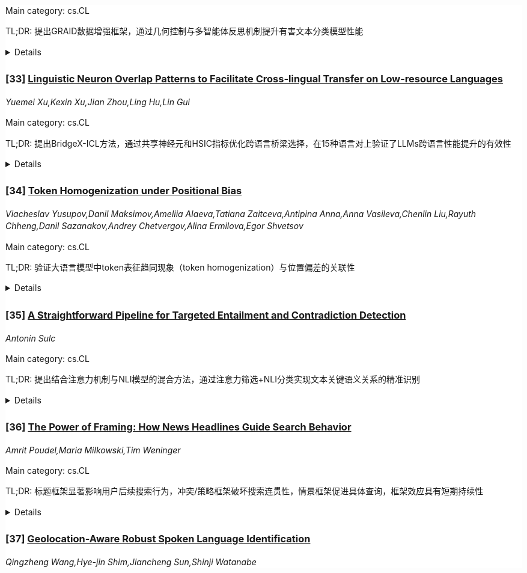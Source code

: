 Main category: cs.CL

TL;DR: 提出GRAID数据增强框架，通过几何控制与多智能体反思机制提升有害文本分类模型性能


<details><summary>Details</summary></details>


### [33] [Linguistic Neuron Overlap Patterns to Facilitate Cross-lingual Transfer on Low-resource Languages](https://arxiv.org/abs/2508.17078)
*Yuemei Xu,Kexin Xu,Jian Zhou,Ling Hu,Lin Gui*

Main category: cs.CL

TL;DR: 提出BridgeX-ICL方法，通过共享神经元和HSIC指标优化跨语言桥梁选择，在15种语言对上验证了LLMs跨语言性能提升的有效性


<details><summary>Details</summary></details>


### [34] [Token Homogenization under Positional Bias](https://arxiv.org/abs/2508.17126)
*Viacheslav Yusupov,Danil Maksimov,Ameliia Alaeva,Tatiana Zaitceva,Antipina Anna,Anna Vasileva,Chenlin Liu,Rayuth Chheng,Danil Sazanakov,Andrey Chetvergov,Alina Ermilova,Egor Shvetsov*

Main category: cs.CL

TL;DR: 验证大语言模型中token表征趋同现象（token homogenization）与位置偏差的关联性


<details><summary>Details</summary></details>


### [35] [A Straightforward Pipeline for Targeted Entailment and Contradiction Detection](https://arxiv.org/abs/2508.17127)
*Antonin Sulc*

Main category: cs.CL

TL;DR: 提出结合注意力机制与NLI模型的混合方法，通过注意力筛选+NLI分类实现文本关键语义关系的精准识别


<details><summary>Details</summary></details>


### [36] [The Power of Framing: How News Headlines Guide Search Behavior](https://arxiv.org/abs/2508.17131)
*Amrit Poudel,Maria Milkowski,Tim Weninger*

Main category: cs.CL

TL;DR: 标题框架显著影响用户后续搜索行为，冲突/策略框架破坏搜索连贯性，情景框架促进具体查询，框架效应具有短期持续性


<details><summary>Details</summary></details>


### [37] [Geolocation-Aware Robust Spoken Language Identification](https://arxiv.org/abs/2508.17148)
*Qingzheng Wang,Hye-jin Shim,Jiancheng Sun,Shinji Watanabe*
